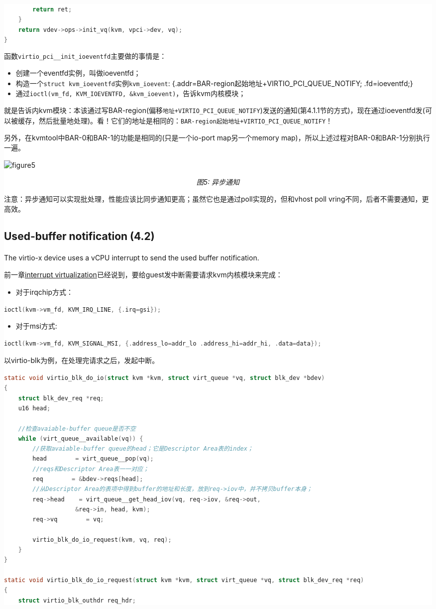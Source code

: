 ```c
        return ret;
    }
    return vdev->ops->init_vq(kvm, vpci->dev, vq);
}
```

函数`virtio_pci__init_ioeventfd`主要做的事情是：

- 创建一个eventfd实例，叫做ioeventfd；
- 构造一个`struct kvm_ioeventfd`实例`kvm_ioevent`: {.addr=BAR-region起始地址+VIRTIO_PCI_QUEUE_NOTIFY; .fd=ioeventfd;}
- 通过`ioctl(vm_fd, KVM_IOEVENTFD, &kvm_ioevent)`，告诉kvm内核模块；

就是告诉内kvm模块：本该通过写BAR-region(偏移`地址+VIRTIO_PCI_QUEUE_NOTIFY`)发送的通知(第4.1.1节的方式)，现在通过ioeventfd发(可以被缓存，然后批量地处理)。看！它们的地址是相同的：`BAR-region起始地址+VIRTIO_PCI_QUEUE_NOTIFY`！

另外，在kvmtool中BAR-0和BAR-1的功能是相同的(只是一个io-port map另一个memory map)，所以上述过程对BAR-0和BAR-1分别执行一遍。

![figure5](asynchronouse-notification.png)
<div style="text-align: center;"><em>图5: 异步通知</em></div>

注意：异步通知可以实现批处理，性能应该比同步通知更高；虽然它也是通过poll实现的，但和vhost poll vring不同，后者不需要通知，更高效。

## Used-buffer notification (4.2)

The virtio-x device uses a vCPU interrupt to send the used buffer notification.

前一章[interrupt virtualization](https://www.yuanguohuo.com/2024/08/11/virtualization-5-kvmtool-interrupt/)已经说到，要给guest发中断需要请求kvm内核模块来完成：

- 对于irqchip方式：

```c
ioctl(kvm->vm_fd, KVM_IRQ_LINE, {.irq=gsi});
```

- 对于msi方式:

```c
ioctl(kvm->vm_fd, KVM_SIGNAL_MSI, {.address_lo=addr_lo .address_hi=addr_hi, .data=data});
```

以virtio-blk为例，在处理完请求之后，发起中断。

```c
static void virtio_blk_do_io(struct kvm *kvm, struct virt_queue *vq, struct blk_dev *bdev)
{
    struct blk_dev_req *req;
    u16 head;

    //检查avaiable-buffer queue是否不空
    while (virt_queue__available(vq)) {
        //获取avaiable-buffer queue的head；它是Descriptor Area表的index；
        head        = virt_queue__pop(vq);
        //reqs和Descriptor Area表一一对应；
        req        = &bdev->reqs[head];
        //从Descriptor Area的表项中得到buffer的地址和长度，放到req->iov中，并不拷贝buffer本身；
        req->head    = virt_queue__get_head_iov(vq, req->iov, &req->out,
                    &req->in, head, kvm);
        req->vq        = vq;

        virtio_blk_do_io_request(kvm, vq, req);
    }
}

static void virtio_blk_do_io_request(struct kvm *kvm, struct virt_queue *vq, struct blk_dev_req *req)
{
    struct virtio_blk_outhdr req_hdr;
```